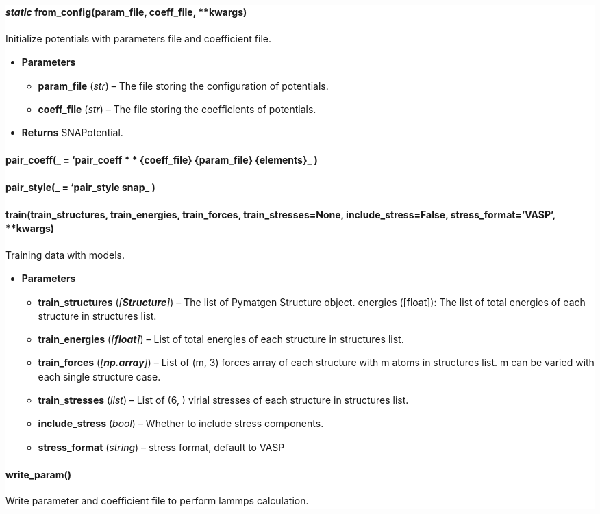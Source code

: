 #### *static* from_config(param_file, coeff_file, \*\*kwargs)

Initialize potentials with parameters file and coefficient file.


* **Parameters**

    * **param_file** (*str*) – The file storing the configuration of potentials.


    * **coeff_file** (*str*) – The file storing the coefficients of potentials.


* **Returns**
SNAPotential.

#### pair_coeff(_ = ‘pair_coeff        \* \* {coeff_file} {param_file} {elements}_ )

#### pair_style(_ = ‘pair_style        snap_ )

#### train(train_structures, train_energies, train_forces, train_stresses=None, include_stress=False, stress_format=’VASP’, \*\*kwargs)

Training data with models.


* **Parameters**

    * **train_structures** (*[**Structure**]*) – The list of Pymatgen Structure object.
energies ([float]): The list of total energies of each structure
in structures list.


    * **train_energies** (*[**float**]*) – List of total energies of each structure in
structures list.


    * **train_forces** (*[**np.array**]*) – List of (m, 3) forces array of each
structure with m atoms in structures list. m can be varied with
each single structure case.


    * **train_stresses** (*list*) – List of (6, ) virial stresses of each
structure in structures list.


    * **include_stress** (*bool*) – Whether to include stress components.


    * **stress_format** (*string*) – stress format, default to VASP

#### write_param()

Write parameter and coefficient file to perform lammps calculation.